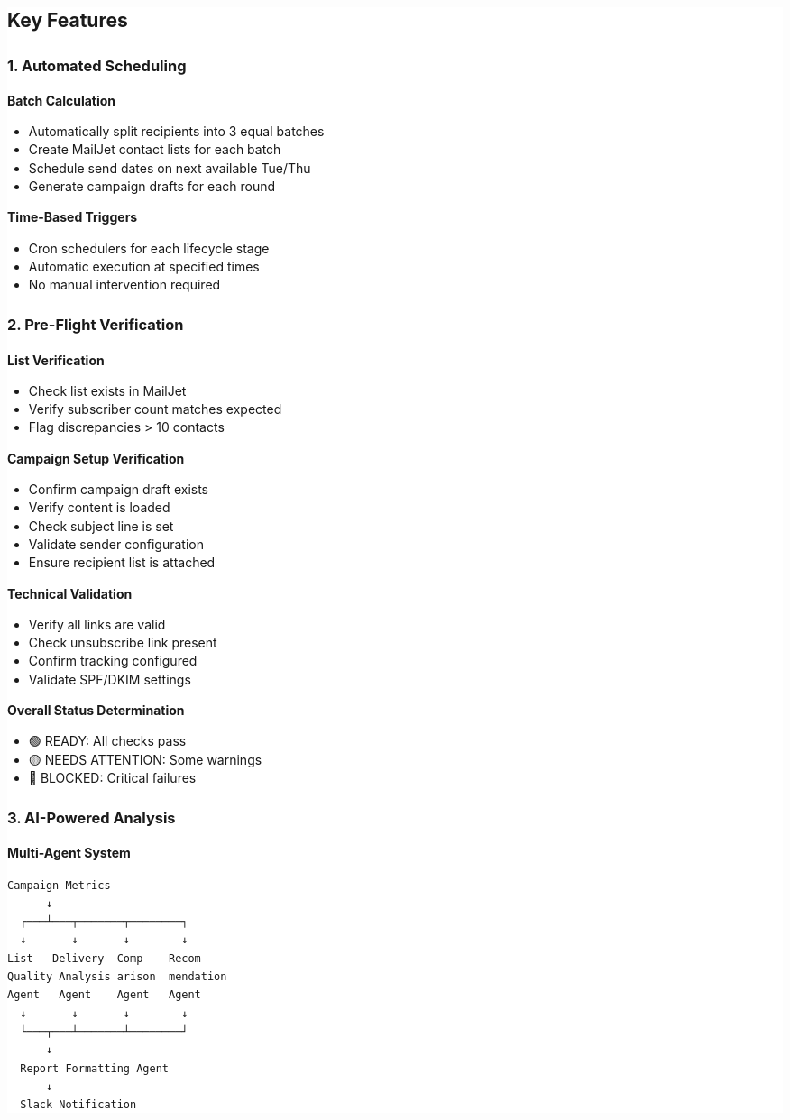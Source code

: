 ## Key Features

### 1. Automated Scheduling

**Batch Calculation**
- Automatically split recipients into 3 equal batches
- Create MailJet contact lists for each batch
- Schedule send dates on next available Tue/Thu
- Generate campaign drafts for each round

**Time-Based Triggers**
- Cron schedulers for each lifecycle stage
- Automatic execution at specified times
- No manual intervention required

### 2. Pre-Flight Verification

**List Verification**
- Check list exists in MailJet
- Verify subscriber count matches expected
- Flag discrepancies > 10 contacts

**Campaign Setup Verification**
- Confirm campaign draft exists
- Verify content is loaded
- Check subject line is set
- Validate sender configuration
- Ensure recipient list is attached

**Technical Validation**
- Verify all links are valid
- Check unsubscribe link present
- Confirm tracking configured
- Validate SPF/DKIM settings

**Overall Status Determination**
- 🟢 READY: All checks pass
- 🟡 NEEDS ATTENTION: Some warnings
- 🔴 BLOCKED: Critical failures

### 3. AI-Powered Analysis

**Multi-Agent System**
```
Campaign Metrics
      ↓
  ┌───┴───┬───────┬────────┐
  ↓       ↓       ↓        ↓
List   Delivery  Comp-   Recom-
Quality Analysis arison  mendation
Agent   Agent    Agent   Agent
  ↓       ↓       ↓        ↓
  └───┬───┴───────┴────────┘
      ↓
  Report Formatting Agent
      ↓
  Slack Notification
```
